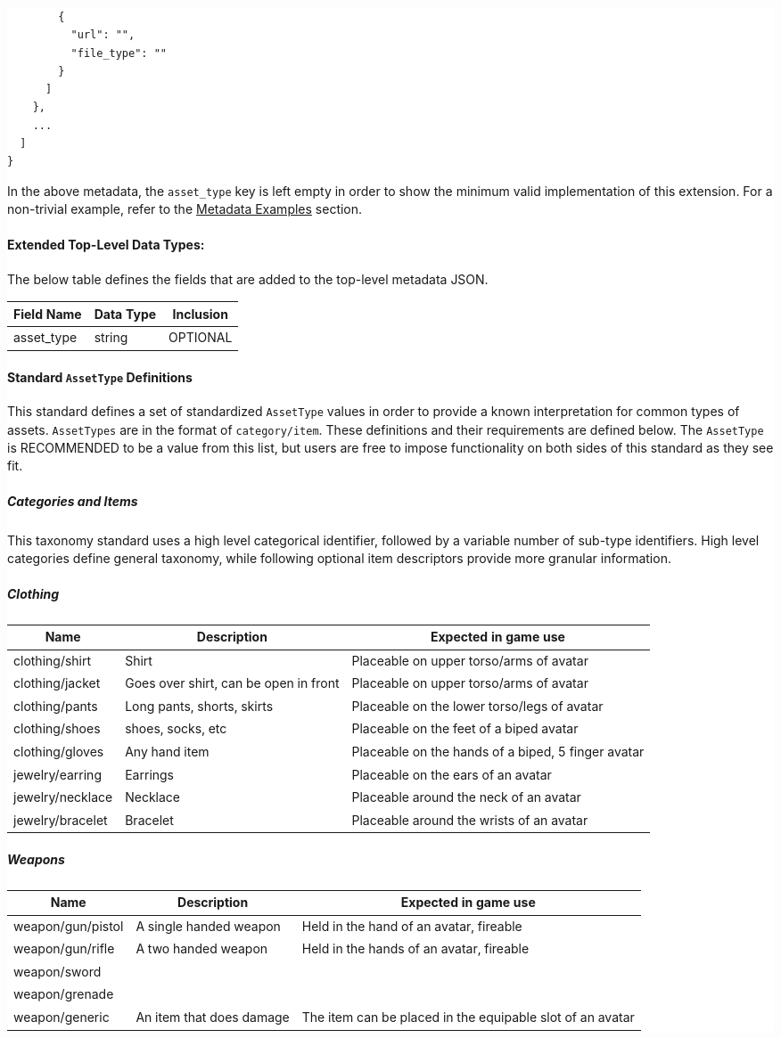 ```
        {
          "url": "",
          "file_type": ""
        }
      ]
    },
    ...
  ]
}
```

In the above metadata, the `asset_type` key is left empty in order to show the minimum valid implementation of this extension. For a non-trivial example, refer to the [Metadata Examples](#metadata-examples) section.

#### Extended Top-Level Data Types:

The below table defines the fields that are added to the top-level metadata JSON.

| Field Name | Data Type | Inclusion |
| -------- | -------- | -------- |
| asset_type| string     | OPTIONAL   |

#### Standard `AssetType` Definitions
This standard defines a set of standardized `AssetType` values in order to provide a known interpretation for common types of assets.  `AssetTypes` are in the format of `category/item`.  These definitions and their requirements are defined below.  The `AssetType` is RECOMMENDED to be a value from this list, but users are free to impose functionality on both sides of this standard as they see fit. 

##### Categories and Items
This taxonomy standard uses a high level categorical identifier, followed by a variable number of sub-type identifiers.  High level categories define general taxonomy, while following optional item descriptors provide more granular information.

##### Clothing
| Name    | Description | Expected in game use    |
|-------------|-------------|-------------|
| clothing/shirt| Shirt | Placeable on upper torso/arms of avatar |
| clothing/jacket| Goes over shirt, can be open in front | Placeable on upper torso/arms of avatar |
| clothing/pants| Long pants, shorts, skirts | Placeable on the lower torso/legs of avatar |
| clothing/shoes| shoes, socks, etc | Placeable on the feet of a biped avatar |
| clothing/gloves| Any hand item | Placeable on the hands of a biped, 5 finger avatar |
| jewelry/earring| Earrings | Placeable on the ears of an avatar |
| jewelry/necklace| Necklace | Placeable around the neck of an avatar |
| jewelry/bracelet| Bracelet | Placeable around the wrists of an avatar |

##### Weapons
| Name    | Description | Expected in game use    |
|-------------|-------------|-------------|
| weapon/gun/pistol| A single handed weapon | Held in the hand of an avatar, fireable |
| weapon/gun/rifle| A two handed weapon | Held in the hands of an avatar, fireable |
| weapon/sword| | |
| weapon/grenade| | |
| weapon/generic| An item that does damage | The item can be placed in the equipable slot of an avatar |
